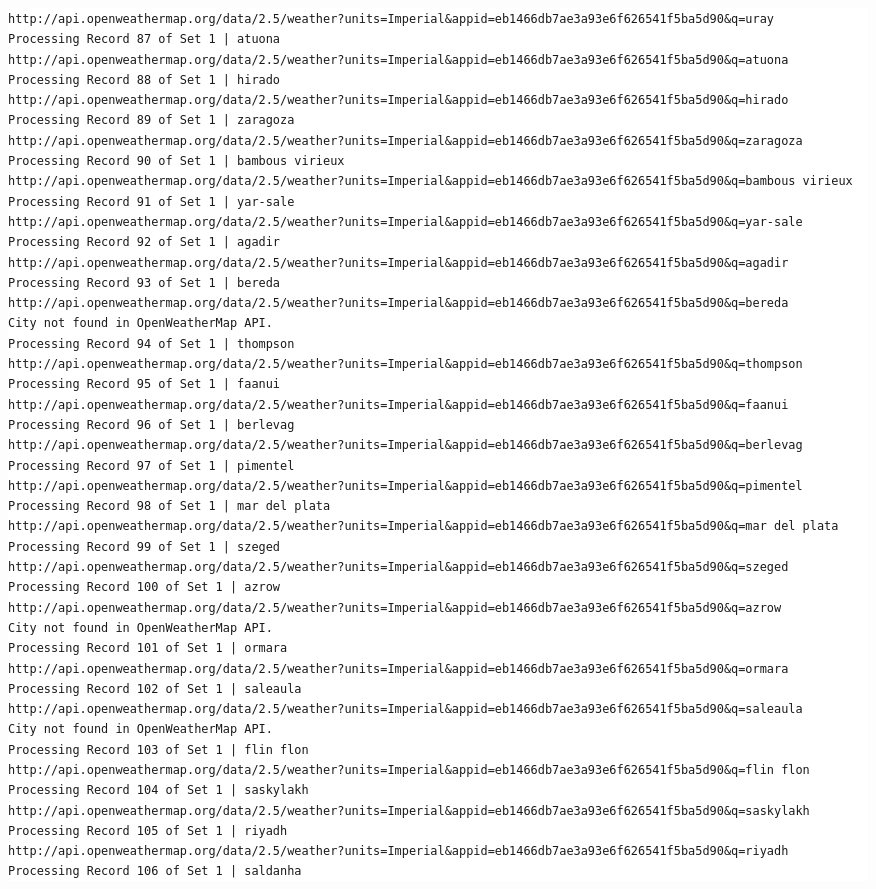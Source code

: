     http://api.openweathermap.org/data/2.5/weather?units=Imperial&appid=eb1466db7ae3a93e6f626541f5ba5d90&q=uray
    Processing Record 87 of Set 1 | atuona
    http://api.openweathermap.org/data/2.5/weather?units=Imperial&appid=eb1466db7ae3a93e6f626541f5ba5d90&q=atuona
    Processing Record 88 of Set 1 | hirado
    http://api.openweathermap.org/data/2.5/weather?units=Imperial&appid=eb1466db7ae3a93e6f626541f5ba5d90&q=hirado
    Processing Record 89 of Set 1 | zaragoza
    http://api.openweathermap.org/data/2.5/weather?units=Imperial&appid=eb1466db7ae3a93e6f626541f5ba5d90&q=zaragoza
    Processing Record 90 of Set 1 | bambous virieux
    http://api.openweathermap.org/data/2.5/weather?units=Imperial&appid=eb1466db7ae3a93e6f626541f5ba5d90&q=bambous virieux
    Processing Record 91 of Set 1 | yar-sale
    http://api.openweathermap.org/data/2.5/weather?units=Imperial&appid=eb1466db7ae3a93e6f626541f5ba5d90&q=yar-sale
    Processing Record 92 of Set 1 | agadir
    http://api.openweathermap.org/data/2.5/weather?units=Imperial&appid=eb1466db7ae3a93e6f626541f5ba5d90&q=agadir
    Processing Record 93 of Set 1 | bereda
    http://api.openweathermap.org/data/2.5/weather?units=Imperial&appid=eb1466db7ae3a93e6f626541f5ba5d90&q=bereda
    City not found in OpenWeatherMap API.
    Processing Record 94 of Set 1 | thompson
    http://api.openweathermap.org/data/2.5/weather?units=Imperial&appid=eb1466db7ae3a93e6f626541f5ba5d90&q=thompson
    Processing Record 95 of Set 1 | faanui
    http://api.openweathermap.org/data/2.5/weather?units=Imperial&appid=eb1466db7ae3a93e6f626541f5ba5d90&q=faanui
    Processing Record 96 of Set 1 | berlevag
    http://api.openweathermap.org/data/2.5/weather?units=Imperial&appid=eb1466db7ae3a93e6f626541f5ba5d90&q=berlevag
    Processing Record 97 of Set 1 | pimentel
    http://api.openweathermap.org/data/2.5/weather?units=Imperial&appid=eb1466db7ae3a93e6f626541f5ba5d90&q=pimentel
    Processing Record 98 of Set 1 | mar del plata
    http://api.openweathermap.org/data/2.5/weather?units=Imperial&appid=eb1466db7ae3a93e6f626541f5ba5d90&q=mar del plata
    Processing Record 99 of Set 1 | szeged
    http://api.openweathermap.org/data/2.5/weather?units=Imperial&appid=eb1466db7ae3a93e6f626541f5ba5d90&q=szeged
    Processing Record 100 of Set 1 | azrow
    http://api.openweathermap.org/data/2.5/weather?units=Imperial&appid=eb1466db7ae3a93e6f626541f5ba5d90&q=azrow
    City not found in OpenWeatherMap API.
    Processing Record 101 of Set 1 | ormara
    http://api.openweathermap.org/data/2.5/weather?units=Imperial&appid=eb1466db7ae3a93e6f626541f5ba5d90&q=ormara
    Processing Record 102 of Set 1 | saleaula
    http://api.openweathermap.org/data/2.5/weather?units=Imperial&appid=eb1466db7ae3a93e6f626541f5ba5d90&q=saleaula
    City not found in OpenWeatherMap API.
    Processing Record 103 of Set 1 | flin flon
    http://api.openweathermap.org/data/2.5/weather?units=Imperial&appid=eb1466db7ae3a93e6f626541f5ba5d90&q=flin flon
    Processing Record 104 of Set 1 | saskylakh
    http://api.openweathermap.org/data/2.5/weather?units=Imperial&appid=eb1466db7ae3a93e6f626541f5ba5d90&q=saskylakh
    Processing Record 105 of Set 1 | riyadh
    http://api.openweathermap.org/data/2.5/weather?units=Imperial&appid=eb1466db7ae3a93e6f626541f5ba5d90&q=riyadh
    Processing Record 106 of Set 1 | saldanha